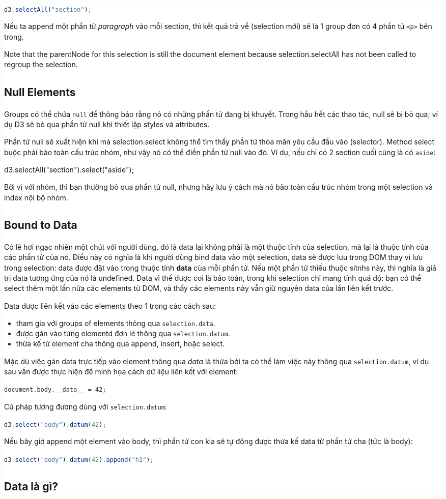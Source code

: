 ```js
d3.selectAll("section");
```

Nếu ta append một phần tử *paragraph* vào mỗi section, thì kết quả trả về (selection mới) sẽ là 1 group đơn có 4 phần tử `<p>` bên trong.

Note that the parentNode for this selection is still the document element because selection.selectAll has not been called to regroup the selection.

## Null Elements

Groups có thể chứa `null` để thông báo rằng nó có những phần tử đang bị khuyết. Trong hầu hết các thao tác, null sẽ bị bỏ qua; ví dụ D3 sẽ bỏ qua phần tử null khi thiết lập styles và attributes.

Phần tử null sẽ xuất hiện khi mà selection.select không thể tìm thấy phần tử thỏa mãn yêu cầu đầu vào (selector). Method select buộc phải bảo toàn cấu trúc nhóm, như vậy nó có thể điền phần tử null vào đó. Ví dụ, nếu chỉ có 2 section cuối cùng là có `aside`:

d3.selectAll("section").select("aside");

Bởi vì với nhóm, thì bạn thường bỏ qua phần tử null, nhưng hãy lưu ý cách mà nó bảo toàn cấu trúc nhóm trong một selection và index nội bộ nhóm.

## Bound to Data

Có lẽ hơi ngạc nhiên một chút với người dùng, đó là data lại không phải là một thuộc tính của selection, mà lại là thuộc tính của các phần tử của nó. Điều này có nghĩa là khi người dùng bind data vào một selection, data sẽ được lưu trong DOM thay vì lưu trong selection: data được đặt vào trong thuộc tính __data__ của mỗi phần tử. Nếu một phần tử thiếu thuộc sitnhs này, thì nghĩa là giá trị data tương ứng của nó là undefined. Data vì thế được coi là bảo toàn, trong khi selection chỉ mang tính quá độ: bạn có thể select thêm một lần nữa các elements từ DOM, và thấy các elements này vẫn giữ nguyên data của lần liên kết trước.

Data được liên kết vào các elements theo 1 trong các cách sau:
- tham gia với groups of elements thông qua `selection.data`.
- được gán vào từng elementd đơn lẻ thông qua `selection.datum`.
- thừa kế từ element cha thông qua append, insert, hoặc select.

Mặc dù việc gán data trực tiếp vào element thông qua _data_ là thừa bởi ta có thể làm việc này thông qua `selection.datum`, ví dụ sau vẫn được thực hiện để minh họa cách dữ liệu liên kết với element:

`document.body.__data__ = 42;`

Cú pháp tương đương dùng với `selection.datum`:
```js
d3.select("body").datum(42);
```
Nếu bây giờ append một element vào body, thì phẩn tử con kia sẽ tự động được thừa kế data từ phần tử cha (tức là body):
```js
d3.select("body").datum(42).append("h1");
```

## Data là gì? 

